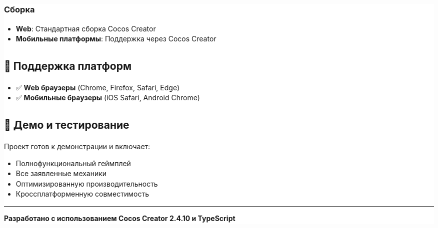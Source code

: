 ### Сборка
- **Web**: Стандартная сборка Cocos Creator
- **Мобильные платформы**: Поддержка через Cocos Creator

## 📱 Поддержка платформ

- ✅ **Web браузеры** (Chrome, Firefox, Safari, Edge)
- ✅ **Мобильные браузеры** (iOS Safari, Android Chrome)

## 🎯 Демо и тестирование

Проект готов к демонстрации и включает:
- Полнофункциональный геймплей
- Все заявленные механики
- Оптимизированную производительность
- Кроссплатформенную совместимость

---

**Разработано с использованием Cocos Creator 2.4.10 и TypeScript**


